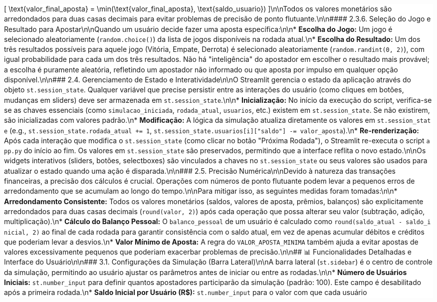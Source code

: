 \[ \text{valor_final_aposta} = \min(\text{valor_final_aposta}, \text{saldo_usuario}) \]\n\nTodos os valores monetários são arredondados para duas casas decimais para evitar problemas de precisão de ponto flutuante.\n\n#### 2.3.6. Seleção do Jogo e Resultado para Apostar\n\nQuando um usuário decide fazer uma aposta específica:\n\n*   **Escolha do Jogo:** Um jogo é selecionado aleatoriamente (`random.choice()`) da lista de jogos disponíveis na rodada atual.\n*   **Escolha do Resultado:** Um dos três resultados possíveis para aquele jogo (Vitória, Empate, Derrota) é selecionado aleatoriamente (`random.randint(0, 2)`), com igual probabilidade para cada um dos três resultados. Não há "inteligência" do apostador em escolher o resultado mais provável; a escolha é puramente aleatória, refletindo um apostador não informado ou que aposta por impulso em qualquer opção disponível.\n\n### 2.4. Gerenciamento de Estado e Interatividade\n\nO Streamlit gerencia o estado da aplicação através do objeto `st.session_state`. Qualquer variável que precise persistir entre as interações do usuário (como cliques em botões, mudanças em sliders) deve ser armazenada em `st.session_state`.\n\n*   **Inicialização:** No início da execução do script, verifica-se se as chaves essenciais (como `simulacao_iniciada`, `rodada_atual`, `usuarios`, etc.) existem em `st.session_state`. Se não existirem, são inicializadas com valores padrão.\n*   **Modificação:** A lógica da simulação atualiza diretamente os valores em `st.session_state` (e.g., `st.session_state.rodada_atual += 1`, `st.session_state.usuarios[i]["saldo"] -= valor_aposta`).\n*   **Re-renderização:** Após cada interação que modifica o `st.session_state` (como clicar no botão "Próxima Rodada"), o Streamlit re-executa o script `app.py` do início ao fim. Os valores em `st.session_state` são preservados, permitindo que a interface reflita o novo estado.\n\nOs widgets interativos (sliders, botões, selectboxes) são vinculados a chaves no `st.session_state` ou seus valores são usados para atualizar o estado quando uma ação é disparada.\n\n### 2.5. Precisão Numérica\n\nDevido à natureza das transações financeiras, a precisão dos cálculos é crucial. Operações com números de ponto flutuante podem levar a pequenos erros de arredondamento que se acumulam ao longo do tempo.\n\nPara mitigar isso, as seguintes medidas foram tomadas:\n\n*   **Arredondamento Consistente:** Todos os valores monetários (saldos, valores de aposta, prêmios, balanços) são explicitamente arredondados para duas casas decimais (`round(valor, 2)`) após cada operação que possa alterar seu valor (subtração, adição, multiplicação).\n*   **Cálculo do Balanço Pessoal:** O `balanco_pessoal` de um usuário é calculado como `round(saldo_atual - saldo_inicial, 2)` ao final de cada rodada para garantir consistência com o saldo atual, em vez de apenas acumular débitos e créditos que poderiam levar a desvios.\n*   **Valor Mínimo de Aposta:** A regra do `VALOR_APOSTA_MINIMA` também ajuda a evitar apostas de valores excessivamente pequenos que poderiam exacerbar problemas de precisão.\n\n## 📊 Funcionalidades Detalhadas e Interface do Usuário\n\n### 3.1. Configurações da Simulação (Barra Lateral)\n\nA barra lateral (`st.sidebar`) é o centro de controle da simulação, permitindo ao usuário ajustar os parâmetros antes de iniciar ou entre as rodadas.\n\n*   **Número de Usuários Iniciais:** `st.number_input` para definir quantos apostadores participarão da simulação (padrão: 100). Este campo é desabilitado após a primeira rodada.\n*   **Saldo Inicial por Usuário (R$):** `st.number_input` para o valor com que cada usuário